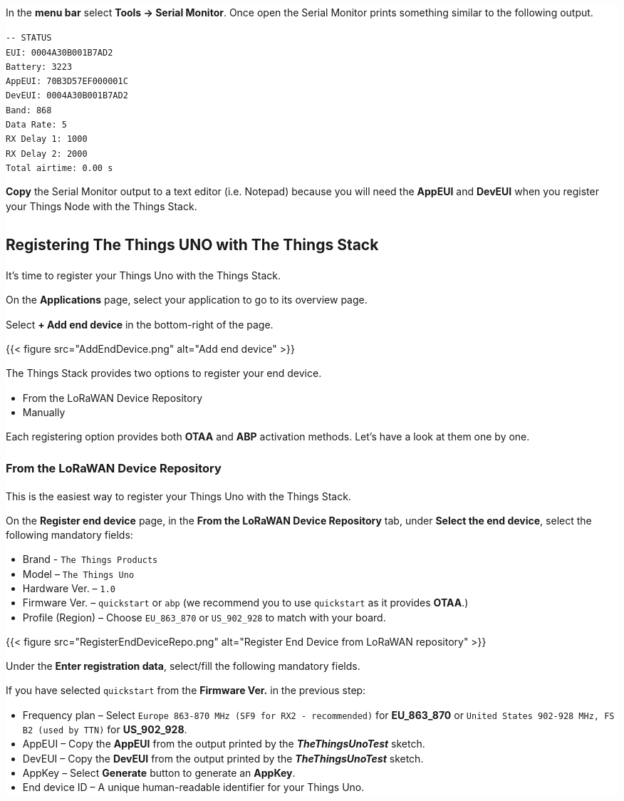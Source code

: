 In the **menu bar** select **Tools &#8594; Serial Monitor**. Once open the Serial Monitor prints something similar to the following output.

```
-- STATUS
EUI: 0004A30B001B7AD2
Battery: 3223
AppEUI: 70B3D57EF000001C
DevEUI: 0004A30B001B7AD2
Band: 868
Data Rate: 5
RX Delay 1: 1000
RX Delay 2: 2000
Total airtime: 0.00 s
```

**Copy** the Serial Monitor output to a text editor (i.e. Notepad) because you will need the **AppEUI** and **DevEUI** when you register your Things Node with the Things Stack.

## Registering The Things UNO with The Things Stack
It’s time to register your Things Uno with the Things Stack. 

On the **Applications** page, select your application to go to its overview page. 

Select **+ Add end device** in the bottom-right of the page.

{{< figure src="AddEndDevice.png" alt="Add end device" >}}

The Things Stack provides two options to register your end device.
- From the LoRaWAN Device Repository
- Manually

Each registering option provides both **OTAA** and **ABP** activation methods. Let’s have a look at them one by one.

### From the LoRaWAN Device Repository 
This is the easiest way to register your Things Uno with the Things Stack.

On the **Register end device** page, in the **From the LoRaWAN Device Repository** tab, under **Select the end device**, select the following mandatory fields:
- Brand - `The Things Products`
- Model – `The Things Uno`
- Hardware Ver. – `1.0`
- Firmware Ver. – `quickstart` or `abp` (we recommend you to use `quickstart` as it provides **OTAA**.)
- Profile (Region) – Choose `EU_863_870` or `US_902_928` to match with your board. 

{{< figure src="RegisterEndDeviceRepo.png" alt="Register End Device from LoRaWAN repository" >}}

Under the **Enter registration data**, select/fill the following mandatory fields.

If you have selected `quickstart` from the **Firmware Ver.** in the previous step:
- Frequency plan – Select `Europe 863-870 MHz (SF9 for RX2 - recommended)` for **EU_863_870** or `United States 902-928 MHz, FSB2 (used by TTN)` for **US_902_928**.
- AppEUI – Copy the **AppEUI** from the output printed by the ***TheThingsUnoTest*** sketch.
- DevEUI – Copy the **DevEUI** from the output printed by the ***TheThingsUnoTest*** sketch.
- AppKey – Select **Generate** button to generate an **AppKey**.
- End device ID – A unique human-readable identifier for your Things Uno.

